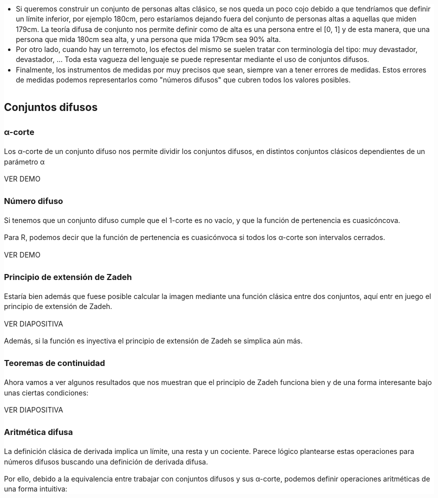 - Si queremos construir un conjunto de personas altas clásico, se nos queda un poco cojo debido a que tendríamos que definir un límite inferior, por ejemplo 180cm, pero estaríamos dejando fuera del conjunto de personas altas a aquellas que miden 179cm. La teoría difusa de conjunto nos permite definir como de alta es una persona entre el [0, 1] y de esta manera, que una persona que mida 180cm sea alta, y una persona que mida 179cm sea 90% alta.
- Por otro lado, cuando hay un terremoto, los efectos del mismo se suelen tratar con terminología del tipo: muy devastador, devastador, ... Toda esta vagueza del lenguaje se puede representar mediante el uso de conjuntos difusos.
- Finalmente, los instrumentos de medidas por muy precisos que sean, siempre van a tener errores de medidas. Estos errores de medidas podemos representarlos como "números difusos" que cubren todos los valores posibles.

## Conjuntos difusos

### α-corte

Los α-corte de un conjunto difuso nos permite dividir los conjuntos difusos, en distintos conjuntos clásicos dependientes de un parámetro α

VER DEMO

### Número difuso

Si tenemos que un conjunto difuso cumple que el 1-corte es no vacío, y que la función de pertenencia es cuasicóncova.

Para R, podemos decir que la función de pertenencia es cuasicónvoca si todos los α-corte son intervalos cerrados.

VER DEMO

### Principio de extensión de Zadeh

Estaría bien además que fuese posible calcular la imagen mediante una función clásica entre dos conjuntos, aquí entr en juego el principio de extensión de Zadeh.

VER DIAPOSITIVA

Además, si la función es inyectiva el principio de extensión de Zadeh se simplica aún más.

### Teoremas de continuidad

Ahora vamos a ver algunos resultados que nos muestran que el principio de Zadeh funciona bien y de una forma interesante bajo unas ciertas condiciones:

VER DIAPOSITIVA

### Aritmética difusa

La definición clásica de derivada implica un límite, una resta y un cociente. Parece lógico plantearse estas operaciones para números difusos buscando una definición de derivada difusa.

Por ello, debido a la equivalencia entre trabajar con conjuntos difusos y sus α-corte, podemos definir operaciones aritméticas de una forma intuitiva:

